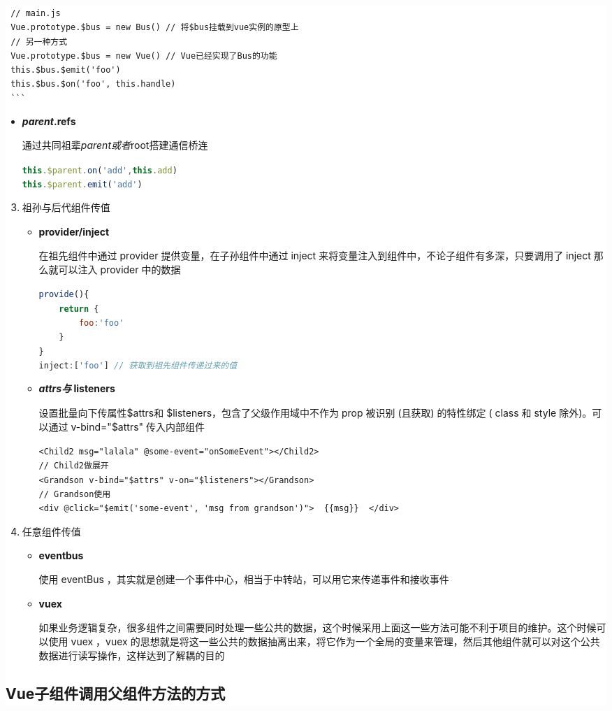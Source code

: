      // main.js  
     Vue.prototype.$bus = new Bus() // 将$bus挂载到vue实例的原型上  
     // 另一种方式  
     Vue.prototype.$bus = new Vue() // Vue已经实现了Bus的功能 
     this.$bus.$emit('foo') 
     this.$bus.$on('foo', this.handle) 
     ```

   - **$parent.$refs**

     通过共同祖辈$parent或者$root搭建通信桥连

     ```js
     this.$parent.on('add',this.add)
     this.$parent.emit('add')
     ```

3. 祖孙与后代组件传值

   - **provider/inject**

     在祖先组件中通过 provider 提供变量，在子孙组件中通过 inject 来将变量注入到组件中，不论子组件有多深，只要调用了 inject 那么就可以注入 provider 中的数据 

     ```js
     provide(){  
         return {  
             foo:'foo'  
         }  
     } 
     inject:['foo'] // 获取到祖先组件传递过来的值
     ```

   - **$attrs 与$ listeners**

     设置批量向下传属性$attrs和 $listeners，包含了父级作用域中不作为 prop 被识别 (且获取) 的特性绑定 ( class 和 style 除外)。可以通过 v-bind="$attrs" 传⼊内部组件

     ```vue
     <Child2 msg="lalala" @some-event="onSomeEvent"></Child2>  
     // Child2做展开  
     <Grandson v-bind="$attrs" v-on="$listeners"></Grandson>  
     // Grandson使⽤  
     <div @click="$emit('some-event', 'msg from grandson')">  {{msg}}  </div>  
     ```

4. 任意组件传值

   - **eventbus**

     使用 eventBus ，其实就是创建一个事件中心，相当于中转站，可以用它来传递事件和接收事件 

   - **vuex**

     如果业务逻辑复杂，很多组件之间需要同时处理一些公共的数据，这个时候采用上面这一些方法可能不利于项目的维护。这个时候可以使用 vuex ，vuex 的思想就是将这一些公共的数据抽离出来，将它作为一个全局的变量来管理，然后其他组件就可以对这个公共数据进行读写操作，这样达到了解耦的目的



## Vue子组件调用父组件方法的方式
